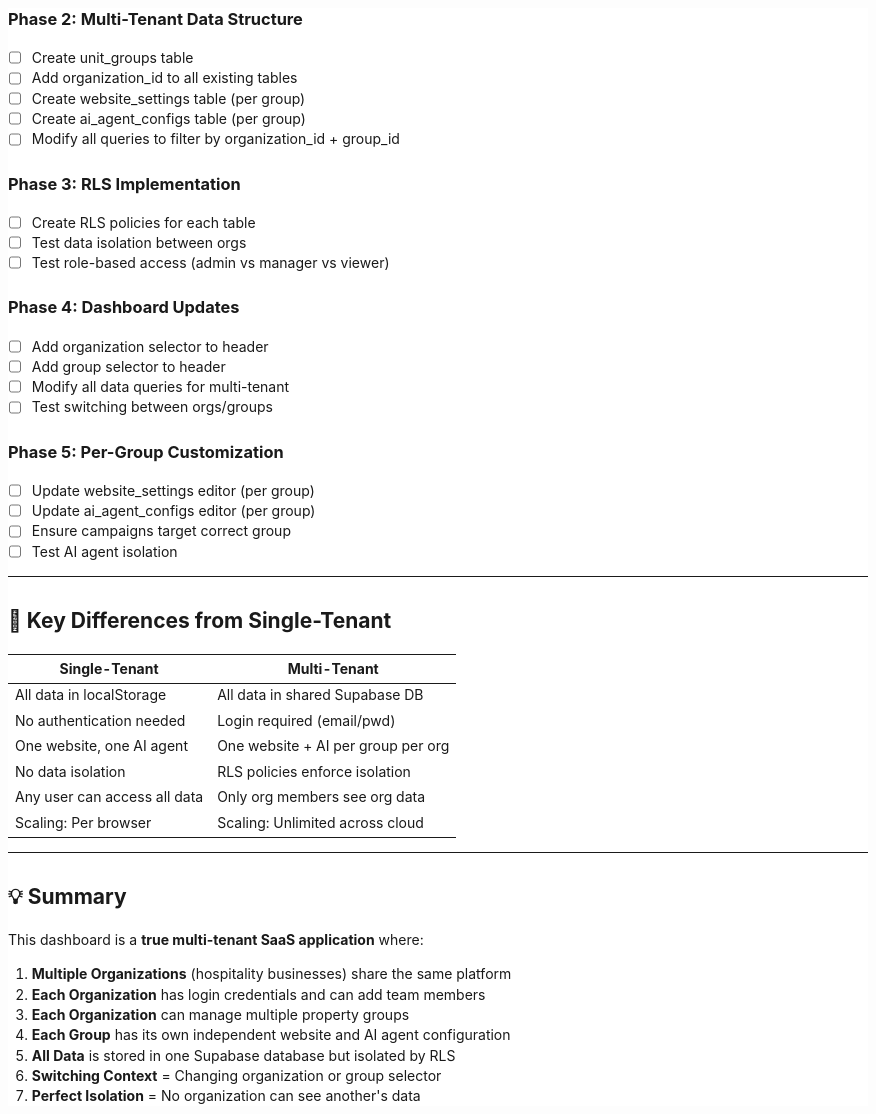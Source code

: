 ### Phase 2: Multi-Tenant Data Structure
- [ ] Create unit_groups table
- [ ] Add organization_id to all existing tables
- [ ] Create website_settings table (per group)
- [ ] Create ai_agent_configs table (per group)
- [ ] Modify all queries to filter by organization_id + group_id

### Phase 3: RLS Implementation
- [ ] Create RLS policies for each table
- [ ] Test data isolation between orgs
- [ ] Test role-based access (admin vs manager vs viewer)

### Phase 4: Dashboard Updates
- [ ] Add organization selector to header
- [ ] Add group selector to header
- [ ] Modify all data queries for multi-tenant
- [ ] Test switching between orgs/groups

### Phase 5: Per-Group Customization
- [ ] Update website_settings editor (per group)
- [ ] Update ai_agent_configs editor (per group)
- [ ] Ensure campaigns target correct group
- [ ] Test AI agent isolation

---

## 🎯 Key Differences from Single-Tenant

| Single-Tenant | Multi-Tenant |
|---------------|-------------|
| All data in localStorage | All data in shared Supabase DB |
| No authentication needed | Login required (email/pwd) |
| One website, one AI agent | One website + AI per group per org |
| No data isolation | RLS policies enforce isolation |
| Any user can access all data | Only org members see org data |
| Scaling: Per browser | Scaling: Unlimited across cloud |

---

## 💡 Summary

This dashboard is a **true multi-tenant SaaS application** where:

1. **Multiple Organizations** (hospitality businesses) share the same platform
2. **Each Organization** has login credentials and can add team members
3. **Each Organization** can manage multiple property groups
4. **Each Group** has its own independent website and AI agent configuration
5. **All Data** is stored in one Supabase database but isolated by RLS
6. **Switching Context** = Changing organization or group selector
7. **Perfect Isolation** = No organization can see another's data
